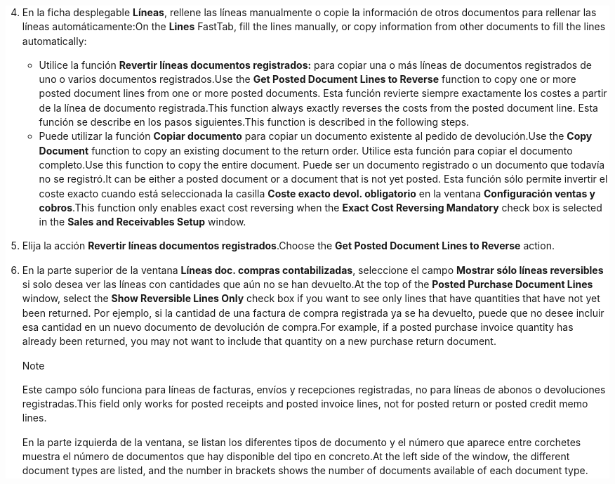 4. <span data-ttu-id="b700b-168">En la ficha desplegable **Líneas**, rellene las líneas manualmente o copie la información de otros documentos para rellenar las líneas automáticamente:</span><span class="sxs-lookup"><span data-stu-id="b700b-168">On the **Lines** FastTab, fill the lines manually, or copy information from other documents to fill the lines automatically:</span></span>

    - <span data-ttu-id="b700b-169">Utilice la función **Revertir líneas documentos registrados:** para copiar una o más líneas de documentos registrados de uno o varios documentos registrados.</span><span class="sxs-lookup"><span data-stu-id="b700b-169">Use the **Get Posted Document Lines to Reverse** function to copy one or more posted document lines from one or more posted documents.</span></span> <span data-ttu-id="b700b-170">Esta función revierte siempre exactamente los costes a partir de la línea de documento registrada.</span><span class="sxs-lookup"><span data-stu-id="b700b-170">This function always exactly reverses the costs from the posted document line.</span></span> <span data-ttu-id="b700b-171">Esta función se describe en los pasos siguientes.</span><span class="sxs-lookup"><span data-stu-id="b700b-171">This function is described in the following steps.</span></span>    
    - <span data-ttu-id="b700b-172">Puede utilizar la función **Copiar documento** para copiar un documento existente al pedido de devolución.</span><span class="sxs-lookup"><span data-stu-id="b700b-172">Use the **Copy Document** function to copy an existing document to the return order.</span></span> <span data-ttu-id="b700b-173">Utilice esta función para copiar el documento completo.</span><span class="sxs-lookup"><span data-stu-id="b700b-173">Use this function to copy the entire document.</span></span> <span data-ttu-id="b700b-174">Puede ser un documento registrado o un documento que todavía no se registró.</span><span class="sxs-lookup"><span data-stu-id="b700b-174">It can be either a posted document or a document that is not yet posted.</span></span> <span data-ttu-id="b700b-175">Esta función sólo permite invertir el coste exacto cuando está seleccionada la casilla **Coste exacto devol. obligatorio** en la ventana **Configuración ventas y cobros**.</span><span class="sxs-lookup"><span data-stu-id="b700b-175">This function only enables exact cost reversing when the **Exact Cost Reversing Mandatory** check box is selected in the **Sales and Receivables Setup** window.</span></span>  

4. <span data-ttu-id="b700b-176">Elija la acción **Revertir líneas documentos registrados**.</span><span class="sxs-lookup"><span data-stu-id="b700b-176">Choose the **Get Posted Document Lines to Reverse** action.</span></span>
5. <span data-ttu-id="b700b-177">En la parte superior de la ventana **Líneas doc. compras contabilizadas**, seleccione el campo **Mostrar sólo líneas reversibles** si solo desea ver las líneas con cantidades que aún no se han devuelto.</span><span class="sxs-lookup"><span data-stu-id="b700b-177">At the top of the **Posted Purchase Document Lines** window, select the **Show Reversible Lines Only** check box if you want to see only lines that have quantities that have not yet been returned.</span></span> <span data-ttu-id="b700b-178">Por ejemplo, si la cantidad de una factura de compra registrada ya se ha devuelto, puede que no desee incluir esa cantidad en un nuevo documento de devolución de compra.</span><span class="sxs-lookup"><span data-stu-id="b700b-178">For example, if a posted purchase invoice quantity has already been returned, you may not want to include that quantity on a new purchase return document.</span></span>

    > [!NOTE]  
    >  <span data-ttu-id="b700b-179">Este campo sólo funciona para líneas de facturas, envíos y recepciones registradas, no para líneas de abonos o devoluciones registradas.</span><span class="sxs-lookup"><span data-stu-id="b700b-179">This field only works for posted receipts and posted invoice lines, not for posted return or posted credit memo lines.</span></span>  

    <span data-ttu-id="b700b-180">En la parte izquierda de la ventana, se listan los diferentes tipos de documento y el número que aparece entre corchetes muestra el número de documentos que hay disponible del tipo en concreto.</span><span class="sxs-lookup"><span data-stu-id="b700b-180">At the left side of the window, the different document types are listed, and the number in brackets shows the number of documents available of each document type.</span></span>
